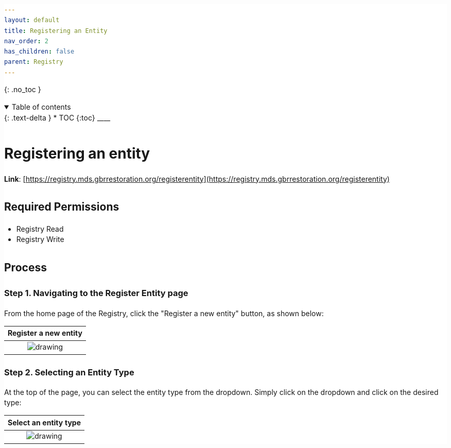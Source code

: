 ```yaml
---
layout: default
title: Registering an Entity
nav_order: 2
has_children: false
parent: Registry
---
```


{: .no_toc }

<details  open markdown="block">
  <summary>
    Table of contents
  </summary>
{: .text-delta }
* TOC
{:toc}
____
</details>

# Registering an entity

**Link**: [https://registry.mds.gbrrestoration.org/registerentity](https://registry.mds.gbrrestoration.org/registerentity)

## Required Permissions

- Registry Read
- Registry Write

## Process

### Step 1. Navigating to the Register Entity page

From the home page of the Registry, click the "Register a new entity" button, as shown below:

|                                 Register a new entity                                  |
| :------------------------------------------------------------------------------------: |
| <img src="../../assets/images/registry/register_start.png" alt="drawing" width="800"/> |

### Step 2. Selecting an Entity Type

At the top of the page, you can select the entity type from the dropdown. Simply click on the dropdown and click on the desired type:

|                                  Select an entity type                                  |
| :-------------------------------------------------------------------------------------: |
| <img src="../../assets/images/registry/register_select.png" alt="drawing" width="800"/> |
